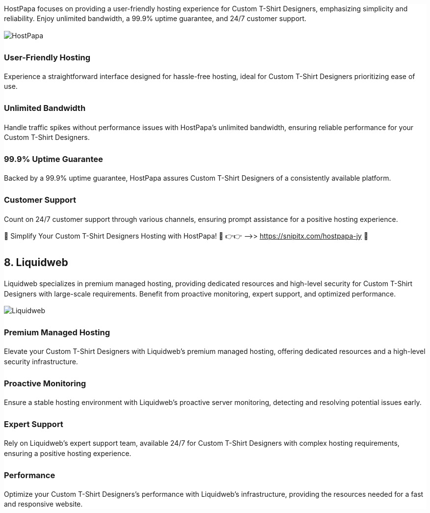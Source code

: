HostPapa focuses on providing a user-friendly hosting experience for Custom T-Shirt Designers, emphasizing simplicity and reliability. Enjoy unlimited bandwidth, a 99.9% uptime guarantee, and 24/7 customer support.

![HostPapa](https://i.imgur.com/ouDTkvl.jpeg "HostPapa Hosting")

### User-Friendly Hosting
Experience a straightforward interface designed for hassle-free hosting, ideal for Custom T-Shirt Designers prioritizing ease of use.

### Unlimited Bandwidth
Handle traffic spikes without performance issues with HostPapa’s unlimited bandwidth, ensuring reliable performance for your Custom T-Shirt Designers.

### 99.9% Uptime Guarantee
Backed by a 99.9% uptime guarantee, HostPapa assures Custom T-Shirt Designers of a consistently available platform.

### Customer Support
Count on 24/7 customer support through various channels, ensuring prompt assistance for a positive hosting experience.

🌈 Simplify Your Custom T-Shirt Designers Hosting with HostPapa! 🚀
👉👉 -->> https://snipitx.com/hostpapa-jy 🚀

## 8. Liquidweb

Liquidweb specializes in premium managed hosting, providing dedicated resources and high-level security for Custom T-Shirt Designers with large-scale requirements. Benefit from proactive monitoring, expert support, and optimized performance.

![Liquidweb](https://i.imgur.com/4IvT9SC.jpeg "Liquidweb Hosting")

### Premium Managed Hosting
Elevate your Custom T-Shirt Designers with Liquidweb’s premium managed hosting, offering dedicated resources and a high-level security infrastructure.

### Proactive Monitoring
Ensure a stable hosting environment with Liquidweb’s proactive server monitoring, detecting and resolving potential issues early.

### Expert Support
Rely on Liquidweb’s expert support team, available 24/7 for Custom T-Shirt Designers with complex hosting requirements, ensuring a positive hosting experience.

### Performance
Optimize your Custom T-Shirt Designers’s performance with Liquidweb’s infrastructure, providing the resources needed for a fast and responsive website.
